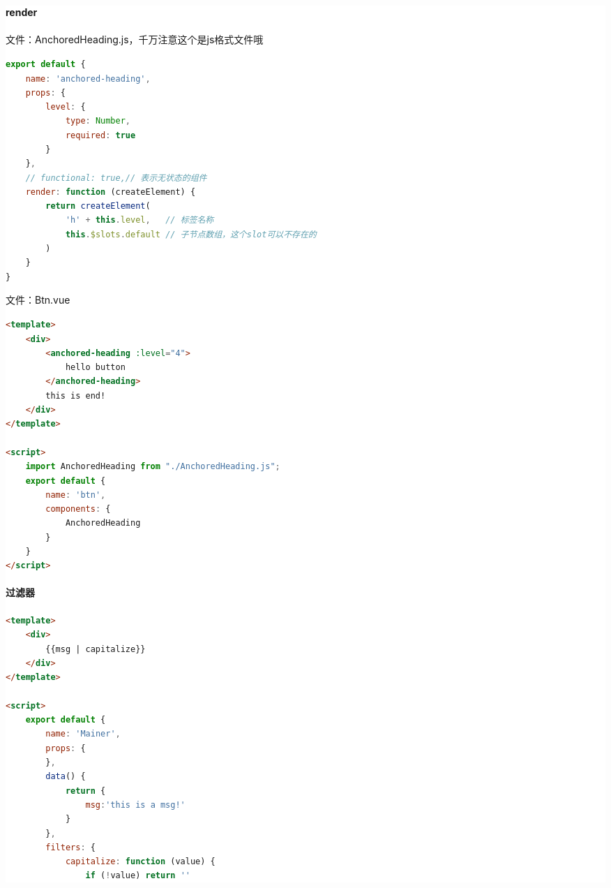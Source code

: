 #### render
文件：AnchoredHeading.js，千万注意这个是js格式文件哦
```javascript
export default {
    name: 'anchored-heading',
    props: {
        level: {
            type: Number,
            required: true
        }
    },
    // functional: true,// 表示无状态的组件
    render: function (createElement) {
        return createElement(
            'h' + this.level,   // 标签名称
            this.$slots.default // 子节点数组，这个slot可以不存在的
        )
    }
}

```
文件：Btn.vue
```html
<template>
    <div>
        <anchored-heading :level="4">
            hello button
        </anchored-heading>
        this is end!
    </div>
</template>

<script>
    import AnchoredHeading from "./AnchoredHeading.js";
    export default {
        name: 'btn',
        components: {
            AnchoredHeading
        }
    }
</script>
```

#### 过滤器
```html
<template>
    <div>
        {{msg | capitalize}}
    </div>
</template>

<script>
    export default {
        name: 'Mainer',
        props: {
        },
        data() {
            return {
                msg:'this is a msg!'
            }
        },
        filters: {
            capitalize: function (value) {
                if (!value) return ''
```